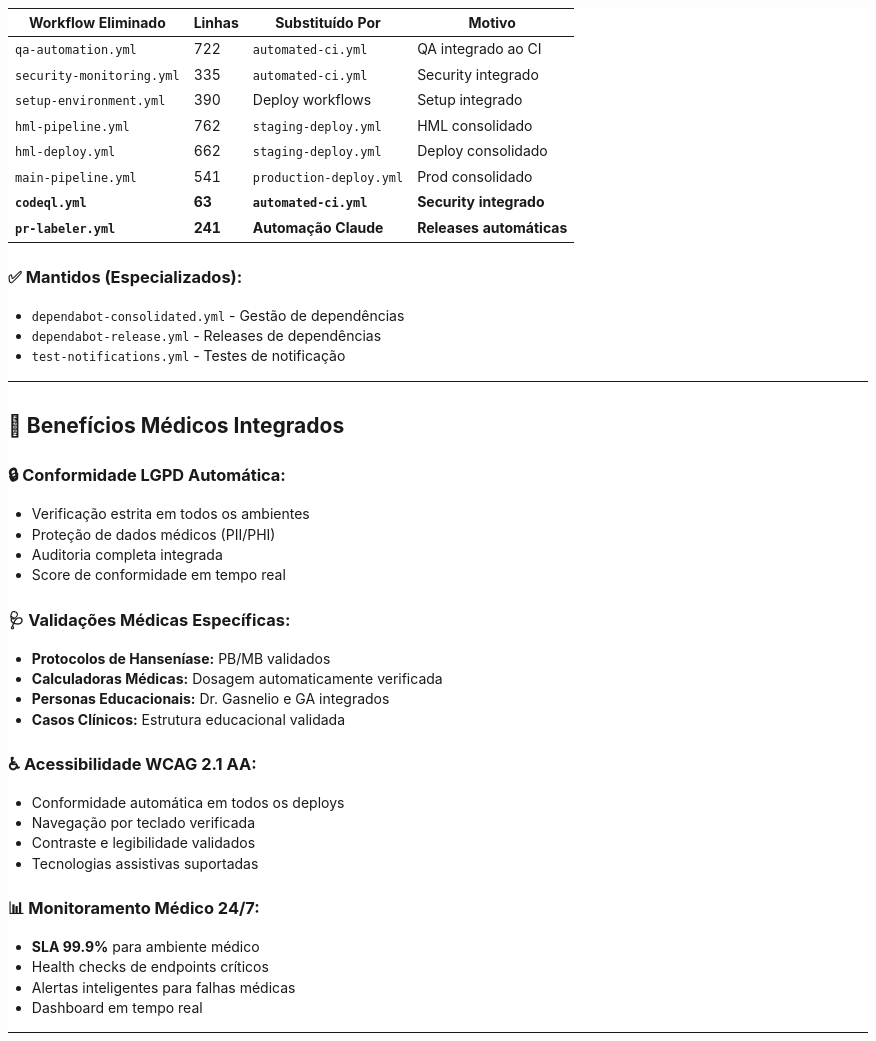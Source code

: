 | **Workflow Eliminado** | **Linhas** | **Substituído Por** | **Motivo** |
|------------------------|------------|-------------------|------------|
| `qa-automation.yml` | 722 | `automated-ci.yml` | QA integrado ao CI |
| `security-monitoring.yml` | 335 | `automated-ci.yml` | Security integrado |
| `setup-environment.yml` | 390 | Deploy workflows | Setup integrado |
| `hml-pipeline.yml` | 762 | `staging-deploy.yml` | HML consolidado |
| `hml-deploy.yml` | 662 | `staging-deploy.yml` | Deploy consolidado |
| `main-pipeline.yml` | 541 | `production-deploy.yml` | Prod consolidado |
| **`codeql.yml`** | **63** | **`automated-ci.yml`** | **Security integrado** |
| **`pr-labeler.yml`** | **241** | **Automação Claude** | **Releases automáticas** |

### **✅ Mantidos (Especializados):**
- `dependabot-consolidated.yml` - Gestão de dependências
- `dependabot-release.yml` - Releases de dependências  
- `test-notifications.yml` - Testes de notificação

---

## 🏥 **Benefícios Médicos Integrados**

### **🔒 Conformidade LGPD Automática:**
- Verificação estrita em todos os ambientes
- Proteção de dados médicos (PII/PHI)
- Auditoria completa integrada
- Score de conformidade em tempo real

### **🩺 Validações Médicas Específicas:**
- **Protocolos de Hanseníase:** PB/MB validados
- **Calculadoras Médicas:** Dosagem automaticamente verificada
- **Personas Educacionais:** Dr. Gasnelio e GA integrados
- **Casos Clínicos:** Estrutura educacional validada

### **♿ Acessibilidade WCAG 2.1 AA:**
- Conformidade automática em todos os deploys
- Navegação por teclado verificada
- Contraste e legibilidade validados
- Tecnologias assistivas suportadas

### **📊 Monitoramento Médico 24/7:**
- **SLA 99.9%** para ambiente médico
- Health checks de endpoints críticos
- Alertas inteligentes para falhas médicas
- Dashboard em tempo real

---